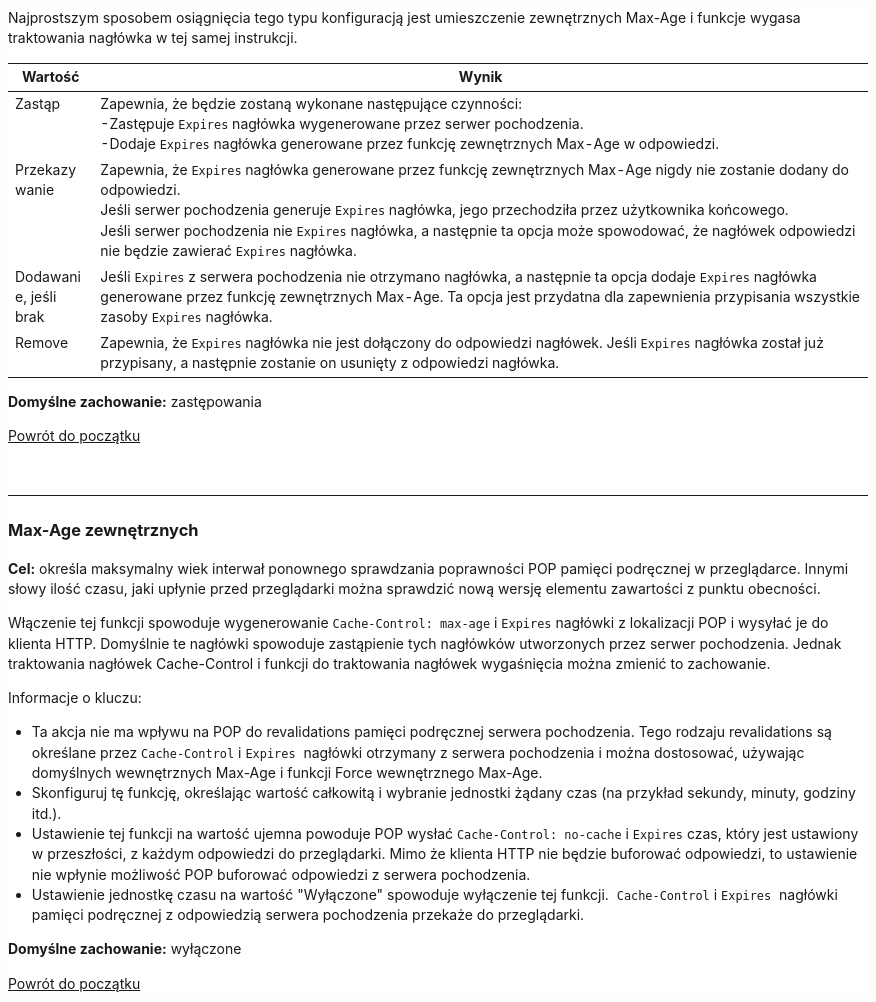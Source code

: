 Najprostszym sposobem osiągnięcia tego typu konfiguracją jest umieszczenie zewnętrznych Max-Age i funkcje wygasa traktowania nagłówka w tej samej instrukcji.

Wartość|Wynik
--|--
Zastąp|Zapewnia, że będzie zostaną wykonane następujące czynności:<br/>-Zastępuje `Expires` nagłówka wygenerowane przez serwer pochodzenia.<br/>-Dodaje `Expires` nagłówka generowane przez funkcję zewnętrznych Max-Age w odpowiedzi.
Przekazywanie|Zapewnia, że `Expires` nagłówka generowane przez funkcję zewnętrznych Max-Age nigdy nie zostanie dodany do odpowiedzi. <br/> Jeśli serwer pochodzenia generuje `Expires` nagłówka, jego przechodziła przez użytkownika końcowego. <br/>Jeśli serwer pochodzenia nie `Expires` nagłówka, a następnie ta opcja może spowodować, że nagłówek odpowiedzi nie będzie zawierać `Expires` nagłówka.
Dodawanie, jeśli brak| Jeśli `Expires` z serwera pochodzenia nie otrzymano nagłówka, a następnie ta opcja dodaje `Expires` nagłówka generowane przez funkcję zewnętrznych Max-Age. Ta opcja jest przydatna dla zapewnienia przypisania wszystkie zasoby `Expires` nagłówka.
Remove| Zapewnia, że `Expires` nagłówka nie jest dołączony do odpowiedzi nagłówek. Jeśli `Expires` nagłówka został już przypisany, a następnie zostanie on usunięty z odpowiedzi nagłówka.

**Domyślne zachowanie:** zastępowania

[Powrót do początku](#azure-cdn-rules-engine-features)

</br>

---
### <a name="external-max-age"></a>Max-Age zewnętrznych
**Cel:** określa maksymalny wiek interwał ponownego sprawdzania poprawności POP pamięci podręcznej w przeglądarce. Innymi słowy ilość czasu, jaki upłynie przed przeglądarki można sprawdzić nową wersję elementu zawartości z punktu obecności.

Włączenie tej funkcji spowoduje wygenerowanie `Cache-Control: max-age` i `Expires` nagłówki z lokalizacji POP i wysyłać je do klienta HTTP. Domyślnie te nagłówki spowoduje zastąpienie tych nagłówków utworzonych przez serwer pochodzenia. Jednak traktowania nagłówek Cache-Control i funkcji do traktowania nagłówek wygaśnięcia można zmienić to zachowanie.

Informacje o kluczu:

- Ta akcja nie ma wpływu na POP do revalidations pamięci podręcznej serwera pochodzenia. Tego rodzaju revalidations są określane przez `Cache-Control` i `Expires`  nagłówki otrzymany z serwera pochodzenia i można dostosować, używając domyślnych wewnętrznych Max-Age i funkcji Force wewnętrznego Max-Age.
- Skonfiguruj tę funkcję, określając wartość całkowitą i wybranie jednostki żądany czas (na przykład sekundy, minuty, godziny itd.).
- Ustawienie tej funkcji na wartość ujemna powoduje POP wysłać `Cache-Control: no-cache` i `Expires` czas, który jest ustawiony w przeszłości, z każdym odpowiedzi do przeglądarki. Mimo że klienta HTTP nie będzie buforować odpowiedzi, to ustawienie nie wpłynie możliwość POP buforować odpowiedzi z serwera pochodzenia.
- Ustawienie jednostkę czasu na wartość "Wyłączone" spowoduje wyłączenie tej funkcji.  `Cache-Control` i `Expires`  nagłówki pamięci podręcznej z odpowiedzią serwera pochodzenia przekaże do przeglądarki.

**Domyślne zachowanie:** wyłączone

[Powrót do początku](#azure-cdn-rules-engine-features)
